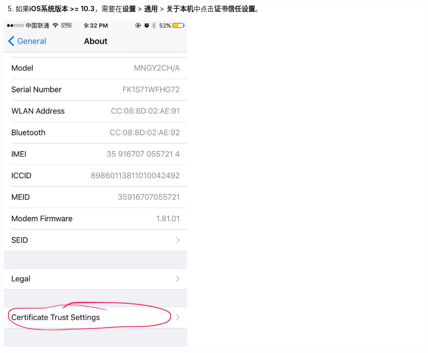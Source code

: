 5. 如果**iOS系统版本 >= 10.3**，需要在**设置** > **通用** > **关于本机**中点击**证书信任设置**。

<img src="../../images/ios_install_cert_4.jpg" width="375" />
